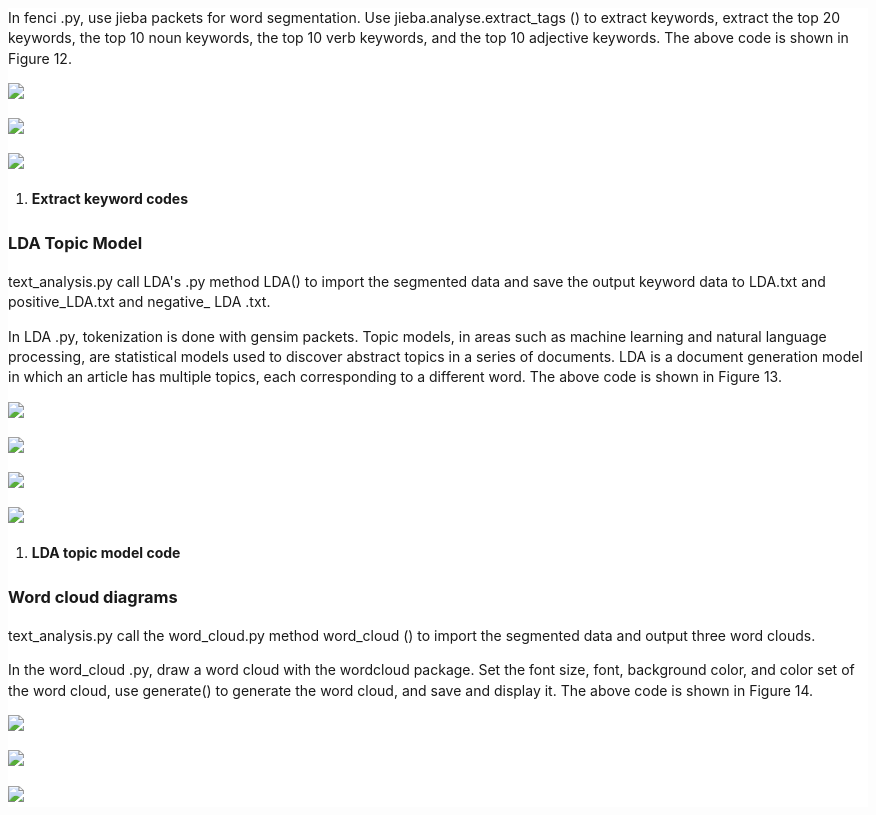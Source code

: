 In fenci .py, use jieba packets for word segmentation. Use
jieba.analyse.extract\_tags () to extract keywords, extract the top 20
keywords, the top 10 noun keywords, the top 10 verb keywords, and the
top 10 adjective keywords. The above code is shown in Figure 12.

![](./images/media/image42.png)

![](./images/media/image43.png)

![](./images/media/image44.png)

1.  **Extract keyword codes**

### LDA Topic Model

text\_analysis.py call LDA's .py method LDA() to import the segmented
data and save the output keyword data to LDA.txt and positive\_LDA.txt
and negative\_ LDA .txt.

In LDA .py, tokenization is done with gensim packets. Topic models, in
areas such as machine learning and natural language processing, are
statistical models used to discover abstract topics in a series of
documents. LDA is a document generation model in which an article has
multiple topics, each corresponding to a different word. The above code
is shown in Figure 13.

![](./images/media/image45.png)

![](./images/media/image46.png)

![](./images/media/image47.png)

![](./images/media/image48.png)

1.  **LDA topic model code**

### Word cloud diagrams

text\_analysis.py call the word\_cloud.py method word\_cloud () to
import the segmented data and output three word clouds.

In the word\_cloud .py, draw a word cloud with the wordcloud package.
Set the font size, font, background color, and color set of the word
cloud, use generate() to generate the word cloud, and save and display
it. The above code is shown in Figure 14.

![](./images/media/image49.png)

![](./images/media/image50.png)

![](./images/media/image51.png)
